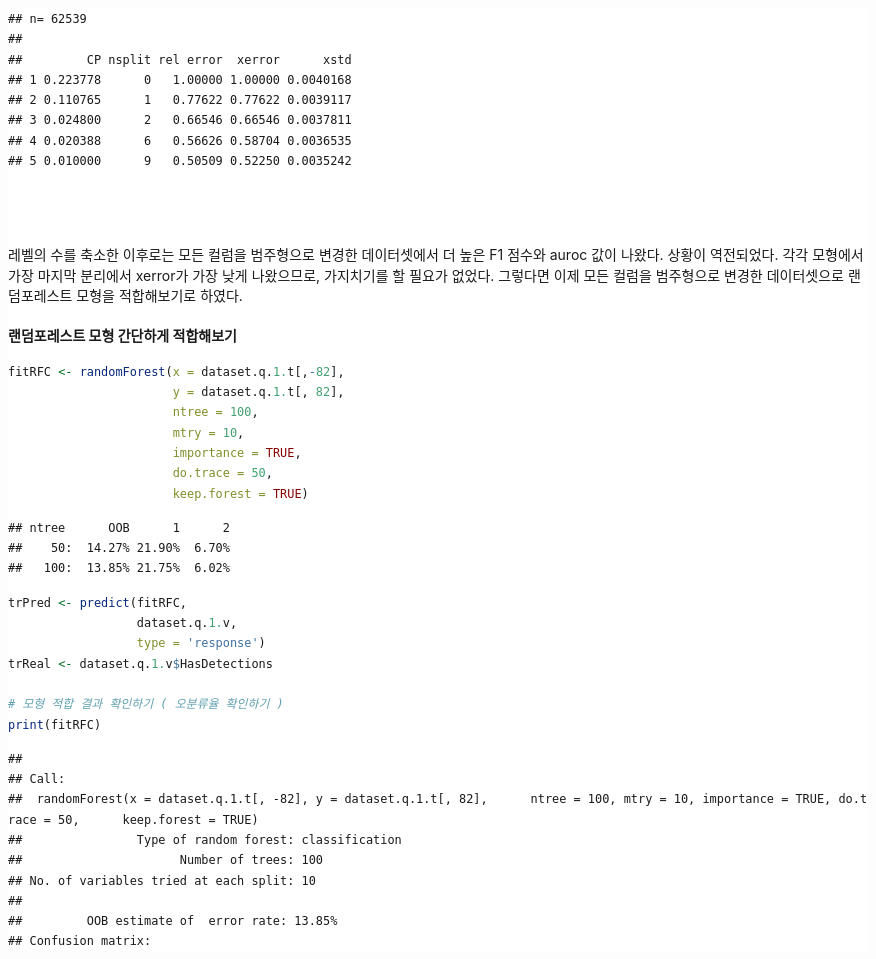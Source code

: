     ## n= 62539 
    ## 
    ##         CP nsplit rel error  xerror      xstd
    ## 1 0.223778      0   1.00000 1.00000 0.0040168
    ## 2 0.110765      1   0.77622 0.77622 0.0039117
    ## 3 0.024800      2   0.66546 0.66546 0.0037811
    ## 4 0.020388      6   0.56626 0.58704 0.0036535
    ## 5 0.010000      9   0.50509 0.52250 0.0035242

<br><br><br> 레벨의 수를 축소한 이후로는 모든 컬럼을 범주형으로 변경한 데이터셋에서 더 높은 F1 점수와 auroc 값이 나왔다. 상황이 역전되었다. 각각 모형에서 가장 마지막 분리에서 xerror가 가장 낮게 나왔으므로, 가지치기를 할 필요가 없었다. 그렇다면 이제 모든 컬럼을 범주형으로 변경한 데이터셋으로 랜덤포레스트 모형을 적합해보기로 하였다.<br><br> **랜덤포레스트 모형 간단하게 적합해보기**

``` r
fitRFC <- randomForest(x = dataset.q.1.t[,-82],
                       y = dataset.q.1.t[, 82],
                       ntree = 100,
                       mtry = 10,
                       importance = TRUE,
                       do.trace = 50,
                       keep.forest = TRUE)
```

    ## ntree      OOB      1      2
    ##    50:  14.27% 21.90%  6.70%
    ##   100:  13.85% 21.75%  6.02%

``` r
trPred <- predict(fitRFC, 
                  dataset.q.1.v,
                  type = 'response')
trReal <- dataset.q.1.v$HasDetections

# 모형 적합 결과 확인하기 ( 오분류율 확인하기 )
print(fitRFC)
```

    ## 
    ## Call:
    ##  randomForest(x = dataset.q.1.t[, -82], y = dataset.q.1.t[, 82],      ntree = 100, mtry = 10, importance = TRUE, do.trace = 50,      keep.forest = TRUE) 
    ##                Type of random forest: classification
    ##                      Number of trees: 100
    ## No. of variables tried at each split: 10
    ## 
    ##         OOB estimate of  error rate: 13.85%
    ## Confusion matrix: